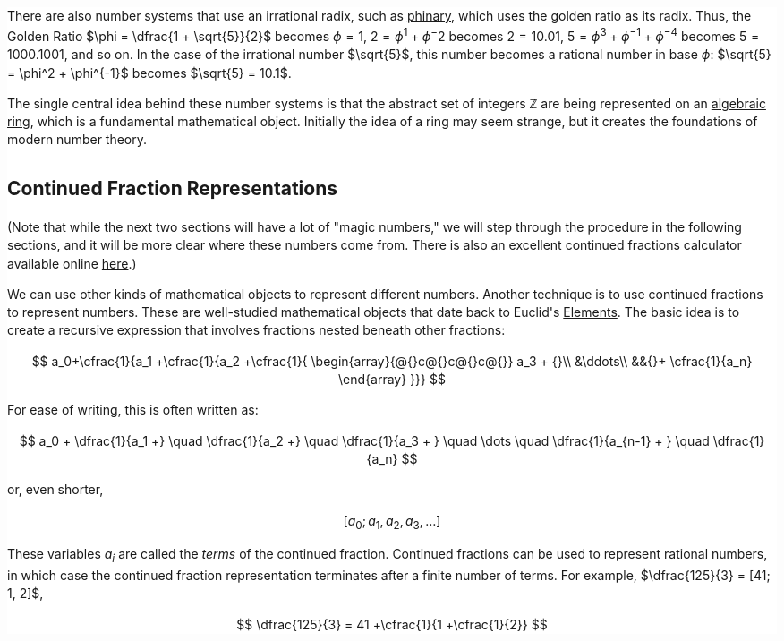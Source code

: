 There are also number systems that use an irrational radix, such as 
[phinary](https://en.wikipedia.org/wiki/Golden_ratio_base), which uses the golden ratio
as its radix. Thus, the Golden Ratio $\phi = \dfrac{1 + \sqrt{5}}{2}$ becomes $\phi = 1$,
$2 = \phi^1 + \phi^-2$ becomes $2 = 10.01$, $5 = \phi^3 + \phi^{-1} + \phi^{-4}$ 
becomes $5 = 1000.1001$, and so on. In the case of the irrational number $\sqrt{5}$, 
this number becomes a rational number in base $\phi$: $\sqrt{5} = \phi^2 + \phi^{-1}$ 
becomes $\sqrt{5} = 10.1$.

The single central idea behind these number systems is that the abstract 
set of integers $\mathbb{Z}$ are being represented on an [algebraic ring](https://en.wikipedia.org/wiki/Ring_(algebra)),
which is a fundamental mathematical object. Initially the idea of a ring
may seem strange, but it creates the foundations of modern number theory.

<a name="cf-cf"></a>
## Continued Fraction Representations

(Note that while the next two sections will have a lot of "magic numbers," we will
step through the procedure in the following sections, and it will be more clear
where these numbers come from. There is also an excellent continued fractions calculator
available online [here](http://www.maths.surrey.ac.uk/hosted-sites/R.Knott/Fibonacci/cfCALC.html).)

We can use other kinds of mathematical objects to represent different numbers.
Another technique is to use continued fractions to represent numbers.
These are well-studied mathematical objects that date back to Euclid's <u>Elements</u>.
The basic idea is to create a recursive expression that involves fractions nested
beneath other fractions:

$$
a_0+\cfrac{1}{a_1 +\cfrac{1}{a_2 +\cfrac{1}{
      \begin{array}{@{}c@{}c@{}c@{}}
        a_3 + {}\\ &\ddots\\ &&{}+ \cfrac{1}{a_n}
      \end{array}
}}}
$$

For ease of writing, this is often written as:

$$
a_0 + \dfrac{1}{a_1 +} \quad \dfrac{1}{a_2 +} \quad \dfrac{1}{a_3 + } \quad \dots \quad \dfrac{1}{a_{n-1} + } \quad \dfrac{1}{a_n}
$$

or, even shorter,

$$
[a_0; a_1, a_2, a_3, \dots]
$$

These variables $a_i$ are called the _terms_ of the continued fraction.
Continued fractions can be used to represent rational numbers, in which case the continued fraction
representation terminates after a finite number of terms. For example, $\dfrac{125}{3} = [41; 1, 2]$, 

$$
\dfrac{125}{3} = 41 +\cfrac{1}{1 +\cfrac{1}{2}} 
$$
